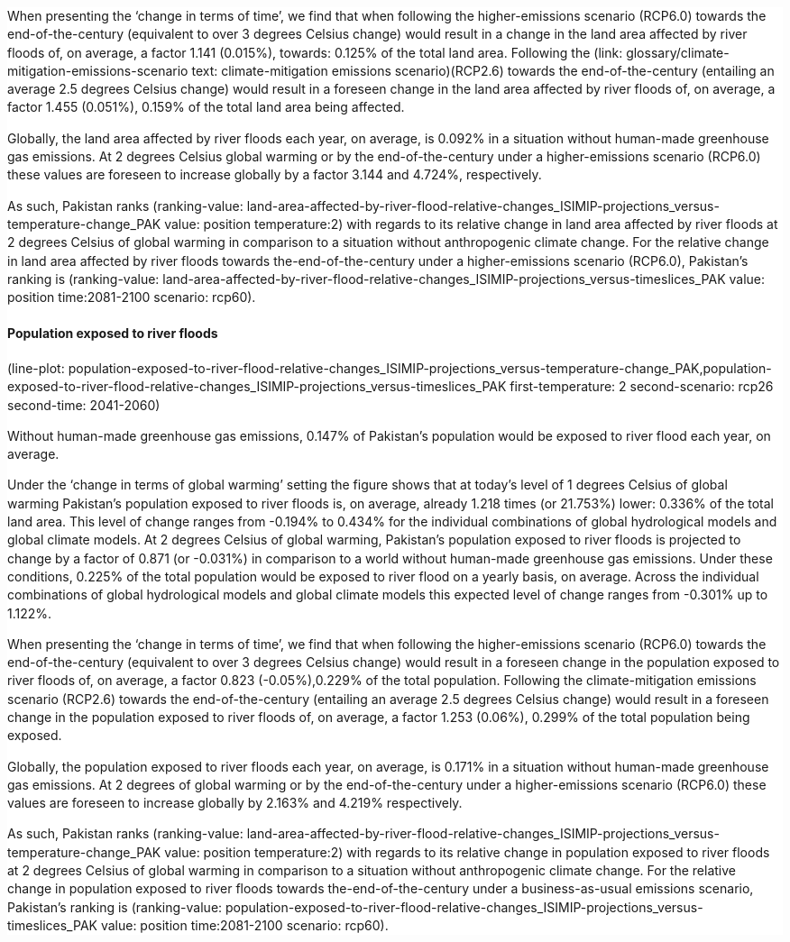 When presenting the ‘change in terms of time’, we find that when following the higher-emissions scenario (RCP6.0) towards the end-of-the-century (equivalent to over 3 degrees Celsius change) would result in a change in the land area affected by river floods of, on average, a factor 1.141 (0.015%), towards: 0.125% of the total land area. Following the (link: glossary/climate-mitigation-emissions-scenario text: climate-mitigation emissions scenario)(RCP2.6) towards the end-of-the-century (entailing an average 2.5 degrees Celsius change) would result in a foreseen change in the land area affected by river floods of, on average, a factor 1.455 (0.051%), 0.159% of the total land area being affected.

Globally, the land area affected by river floods each year, on average, is 0.092% in a situation without human-made greenhouse gas emissions. At 2 degrees Celsius global warming or by the end-of-the-century under a higher-emissions scenario (RCP6.0) these values are foreseen to increase globally by a factor 3.144 and 4.724%, respectively.

As such, Pakistan ranks (ranking-value: land-area-affected-by-river-flood-relative-changes_ISIMIP-projections_versus-temperature-change_PAK value: position temperature:2) with regards to its relative change in land area affected by river floods at 2 degrees Celsius of global warming in comparison to a situation without anthropogenic climate change. For the relative change in land area affected by river floods towards the-end-of-the-century under a higher-emissions scenario (RCP6.0), Pakistan’s ranking is (ranking-value: land-area-affected-by-river-flood-relative-changes_ISIMIP-projections_versus-timeslices_PAK value: position time:2081-2100  scenario: rcp60).

#### Population exposed to river floods

(line-plot: population-exposed-to-river-flood-relative-changes_ISIMIP-projections_versus-temperature-change_PAK,population-exposed-to-river-flood-relative-changes_ISIMIP-projections_versus-timeslices_PAK first-temperature: 2 second-scenario: rcp26 second-time: 2041-2060)

Without human-made greenhouse gas emissions, 0.147% of Pakistan’s population would be exposed to river flood each year, on average.

Under the ‘change in terms of global warming’ setting the figure shows that at today’s level of 1 degrees Celsius of global warming Pakistan’s population exposed to river floods is, on average, already 1.218 times (or 21.753%) lower: 0.336% of the total land area. This level of change ranges from -0.194% to 0.434% for the individual combinations of global hydrological models and global climate models. At 2 degrees Celsius of global warming, Pakistan’s population exposed to river floods is projected to change by a factor of 0.871 (or -0.031%) in comparison to a world without human-made greenhouse gas emissions. Under these conditions, 0.225% of the total population would be exposed to river flood on a yearly basis, on average. Across the individual combinations of global hydrological models and global climate models this expected level of change ranges from -0.301% up to 1.122%.

When presenting the ‘change in terms of time’, we find that when following the higher-emissions scenario (RCP6.0) towards the end-of-the-century (equivalent to over 3 degrees Celsius change) would result in a foreseen change in the population exposed to river floods of, on average, a factor 0.823 (-0.05%),0.229% of the total population. Following the climate-mitigation emissions scenario (RCP2.6) towards the end-of-the-century (entailing an average 2.5 degrees Celsius change) would result in a foreseen change in the population exposed to river floods of, on average, a factor 1.253 (0.06%), 0.299% of the total population being exposed.

Globally, the population exposed to river floods each year, on average, is 0.171% in a situation without human-made greenhouse gas emissions. At 2 degrees of global warming or by the end-of-the-century under a higher-emissions scenario (RCP6.0) these values are foreseen to increase globally by 2.163% and 4.219% respectively.

As such, Pakistan ranks (ranking-value: land-area-affected-by-river-flood-relative-changes_ISIMIP-projections_versus-temperature-change_PAK value: position temperature:2) with regards to its relative change in population exposed to river floods at 2 degrees Celsius of global warming in comparison to a situation without anthropogenic climate change. For the relative change in population exposed to river floods towards the-end-of-the-century under a business-as-usual emissions scenario, Pakistan’s ranking is (ranking-value: population-exposed-to-river-flood-relative-changes_ISIMIP-projections_versus-timeslices_PAK value: position time:2081-2100 scenario: rcp60).
